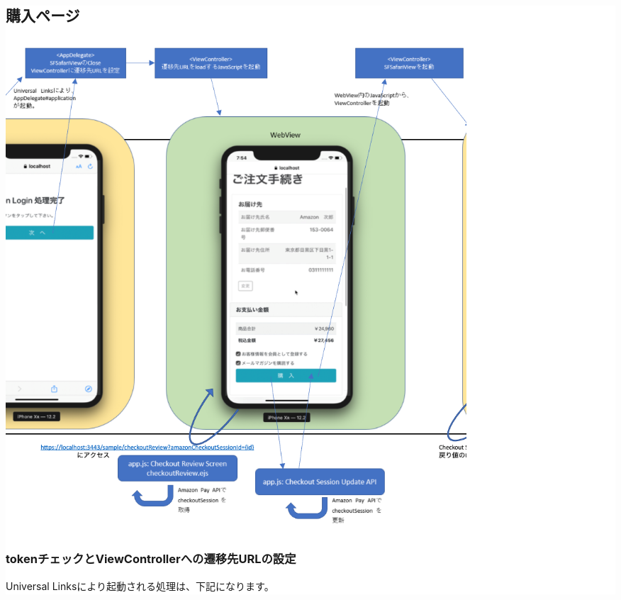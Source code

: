 ## 購入ページ

<img src="docimg/purchase.png" width="650">  

### tokenチェックとViewControllerへの遷移先URLの設定
Universal Linksにより起動される処理は、下記になります。  
